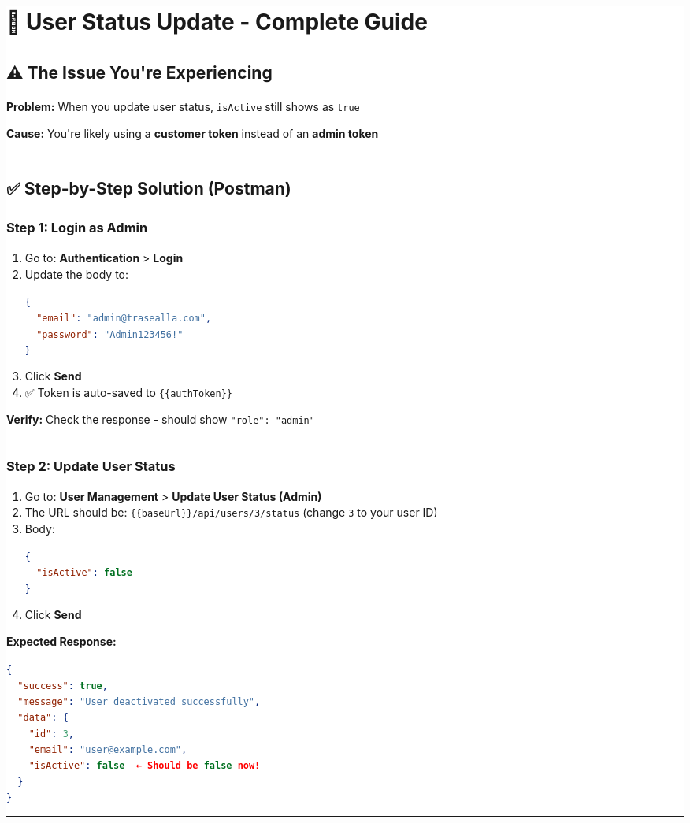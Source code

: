 # 🔧 User Status Update - Complete Guide

## ⚠️ The Issue You're Experiencing

**Problem:** When you update user status, `isActive` still shows as `true`

**Cause:** You're likely using a **customer token** instead of an **admin token**

---

## ✅ Step-by-Step Solution (Postman)

### Step 1: Login as Admin

1. Go to: **Authentication** > **Login**
2. Update the body to:
   ```json
   {
     "email": "admin@trasealla.com",
     "password": "Admin123456!"
   }
   ```
3. Click **Send**
4. ✅ Token is auto-saved to `{{authToken}}`

**Verify:** Check the response - should show `"role": "admin"`

---

### Step 2: Update User Status

1. Go to: **User Management** > **Update User Status (Admin)**
2. The URL should be: `{{baseUrl}}/api/users/3/status` (change `3` to your user ID)
3. Body:
   ```json
   {
     "isActive": false
   }
   ```
4. Click **Send**

**Expected Response:**
```json
{
  "success": true,
  "message": "User deactivated successfully",
  "data": {
    "id": 3,
    "email": "user@example.com",
    "isActive": false  ← Should be false now!
  }
}
```

---